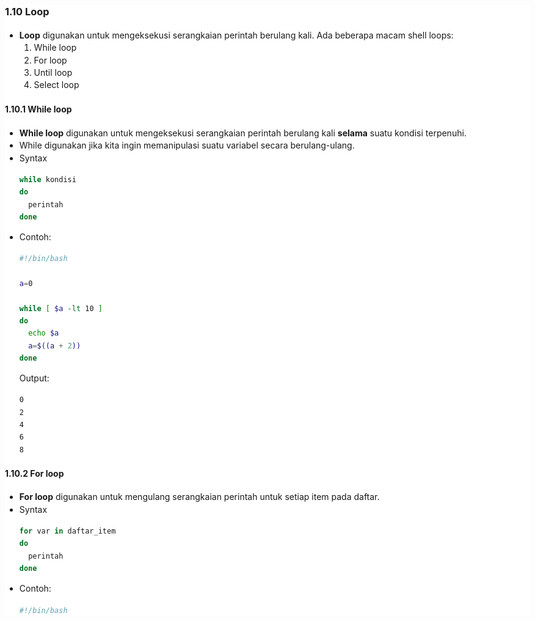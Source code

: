 

### 1.10 Loop
* **Loop** digunakan untuk mengeksekusi serangkaian perintah berulang kali. Ada beberapa macam shell loops:
  1. While loop
  2. For loop
  3. Until loop
  4. Select loop

#### 1.10.1 While loop
* **While loop** digunakan untuk mengeksekusi serangkaian perintah berulang kali **selama** suatu kondisi terpenuhi.
* While digunakan jika kita ingin memanipulasi suatu variabel secara berulang-ulang.
*  Syntax
    ```bash
    while kondisi
    do
      perintah
    done
    ```
* Contoh:
  ```bash
  #!/bin/bash

  a=0

  while [ $a -lt 10 ]
  do
    echo $a
    a=$((a + 2))
  done
  ```
  Output:
  ```bash
  0
  2
  4
  6
  8
  ```
#### 1.10.2 For loop
* **For loop** digunakan untuk mengulang serangkaian perintah untuk setiap item pada daftar.
* Syntax
    ```bash
    for var in daftar_item
    do
      perintah
    done
    ```
* Contoh:
    ```bash
    #!/bin/bash

